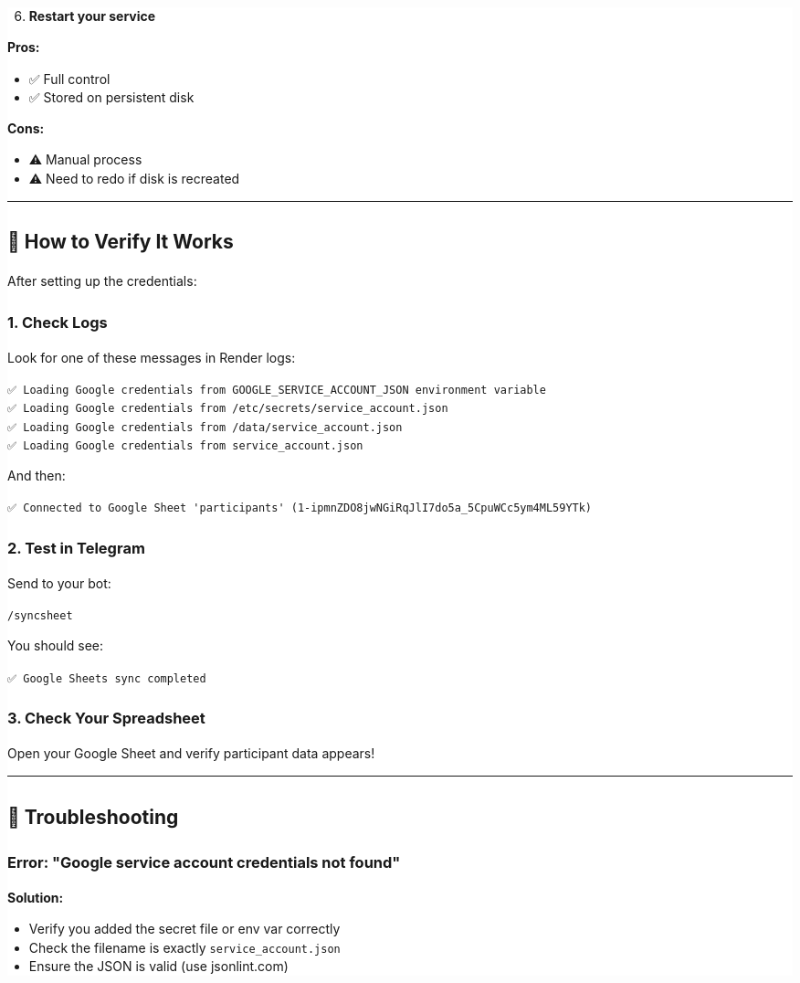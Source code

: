 6. **Restart your service**

**Pros:**
- ✅ Full control
- ✅ Stored on persistent disk

**Cons:**
- ⚠️ Manual process
- ⚠️ Need to redo if disk is recreated

---

## 🧪 How to Verify It Works

After setting up the credentials:

### 1. Check Logs

Look for one of these messages in Render logs:

```
✅ Loading Google credentials from GOOGLE_SERVICE_ACCOUNT_JSON environment variable
✅ Loading Google credentials from /etc/secrets/service_account.json
✅ Loading Google credentials from /data/service_account.json
✅ Loading Google credentials from service_account.json
```

And then:

```
✅ Connected to Google Sheet 'participants' (1-ipmnZDO8jwNGiRqJlI7do5a_5CpuWCc5ym4ML59YTk)
```

### 2. Test in Telegram

Send to your bot:
```
/syncsheet
```

You should see:
```
✅ Google Sheets sync completed
```

### 3. Check Your Spreadsheet

Open your Google Sheet and verify participant data appears!

---

## 🔧 Troubleshooting

### Error: "Google service account credentials not found"

**Solution:**
- Verify you added the secret file or env var correctly
- Check the filename is exactly `service_account.json`
- Ensure the JSON is valid (use jsonlint.com)
